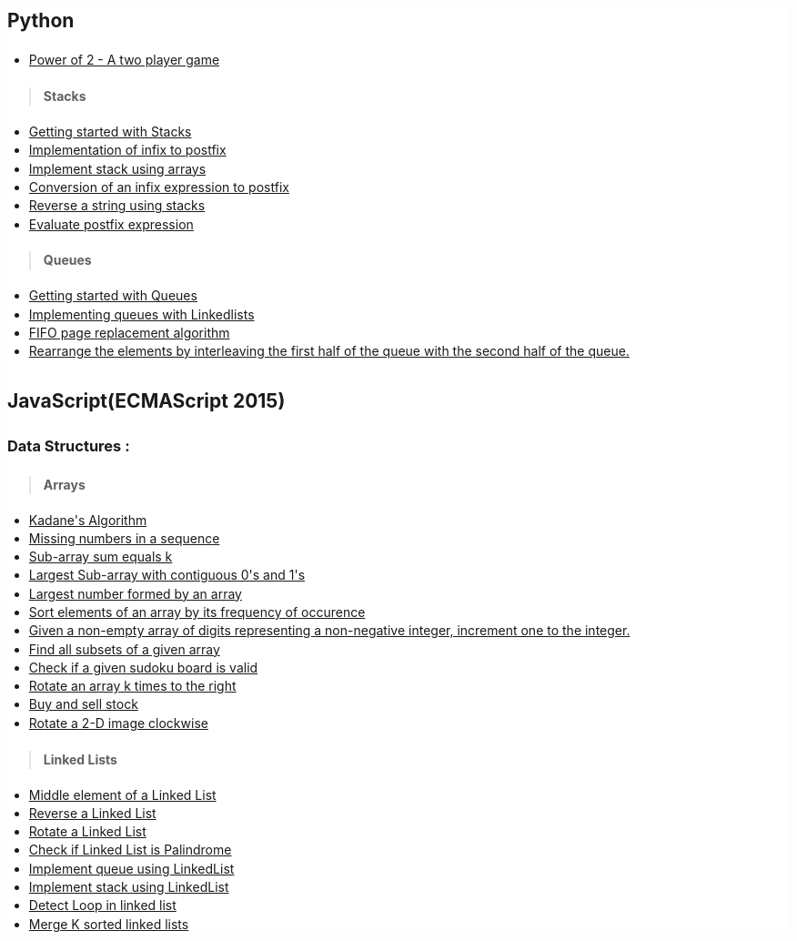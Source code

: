 ## Python

- [Power of 2 - A two player game](/python/power.py)

> #### Stacks

- [Getting started with Stacks](/python/stacks/GeneralImplementation.py)
- [Implementation of infix to postfix](/python/stacks/InfixToPostfix.py)
- [Implement stack using arrays](/python/stacks/StacksUsingArrays.py)
- [Conversion of an infix expression to postfix](/python/stacks/infixToPostfixProblem.py)
- [Reverse a string using stacks](/python/stacks/StringReversalUsingStacks.py)
- [Evaluate postfix expression](/python/stacks/PostfixEvaluation.py)

> #### Queues

- [Getting started with Queues](/python/queues/ImplementationUsingLists.py)
- [Implementing queues with Linkedlists](/python/queues/LinkedListImplementation.py)
- [FIFO page replacement algorithm](/python/queues/FIFOpageReplacement.py)
- [Rearrange the elements by interleaving the first half of the queue with the second half of the queue.](/python/queues/InterleavingElements.py)

## JavaScript(ECMAScript 2015)

### Data Structures :

> #### Arrays

- [Kadane's Algorithm](/javascript/DataStructures/Arrays/kadaneAlgorithm.js)
- [Missing numbers in a sequence](/javascript/DataStructures/Arrays/MissingNumber.js)
- [Sub-array sum equals k](/javascript/DataStructures/Arrays/SubArraysWithGivenSum.js)
- [Largest Sub-array with contiguous 0's and 1's](/javascript/DataStructures/Arrays/LargestSubArrayWith0and1s.js)
- [Largest number formed by an array](/javascript/DataStructures/Arrays/LargestNumberFormedByAnArray.js)
- [Sort elements of an array by its frequency of occurence](/javascript/DataStructures/Arrays/SortByFrequency.js)
- [Given a non-empty array of digits representing a non-negative integer, increment one to the integer.](/javascript/DataStructures/Arrays/plusOne.js)
- [Find all subsets of a given array](/javascript/DataStructures/Arrays/subsets.js)
- [Check if a given sudoku board is valid](/javascript/DataStructures/Arrays/is-valid-sudoku.js)
- [Rotate an array k times to the right](/javascript/DataStructures/Arrays/rotate-array.js)
- [Buy and sell stock](/javascript/DataStructures/Arrays/buy-and-sell-stock.js)
- [Rotate a 2-D image clockwise](/javascript/DataStructures/Arrays/rotate-image.js)

> #### Linked Lists

- [Middle element of a Linked List](/javascript/DataStructures/LinkedList/MiddleElement.js)
- [Reverse a Linked List](/javascript/DataStructures/LinkedList/ReverseLinkedList.js)
- [Rotate a Linked List](/javascript/DataStructures/LinkedList/RotateLinkedList.js)
- [Check if Linked List is Palindrome](/javascript/DataStructures/LinkedList/Palindrome.js)
- [Implement queue using LinkedList](/javascript/DataStructures/LinkedList/ImplementQueue.js)
- [Implement stack using LinkedList](/javascript/DataStructures/LinkedList/ImplementStack.js)
- [Detect Loop in linked list](/javascript/DataStructures/LinkedList/DetectLoop.js)
- [Merge K sorted linked lists](/javascript/DataStructures/LinkedList/MergeLinkedList.js)
